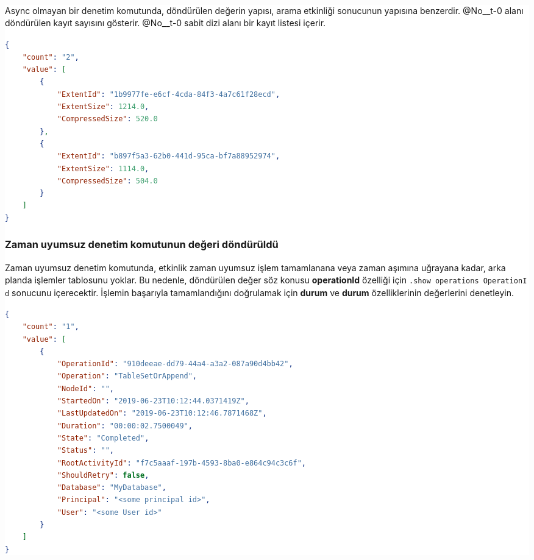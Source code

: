 Async olmayan bir denetim komutunda, döndürülen değerin yapısı, arama etkinliği sonucunun yapısına benzerdir. @No__t-0 alanı döndürülen kayıt sayısını gösterir. @No__t-0 sabit dizi alanı bir kayıt listesi içerir. 

```json
{ 
    "count": "2", 
    "value": [ 
        { 
            "ExtentId": "1b9977fe-e6cf-4cda-84f3-4a7c61f28ecd", 
            "ExtentSize": 1214.0, 
            "CompressedSize": 520.0 
        }, 
        { 
            "ExtentId": "b897f5a3-62b0-441d-95ca-bf7a88952974", 
            "ExtentSize": 1114.0, 
            "CompressedSize": 504.0 
        } 
    ] 
} 
```
 
### <a name="returned-value-of-an-async-control-command"></a>Zaman uyumsuz denetim komutunun değeri döndürüldü

Zaman uyumsuz denetim komutunda, etkinlik zaman uyumsuz işlem tamamlanana veya zaman aşımına uğrayana kadar, arka planda işlemler tablosunu yoklar. Bu nedenle, döndürülen değer söz konusu **operationId** özelliği için `.show operations OperationId` sonucunu içerecektir. İşlemin başarıyla tamamlandığını doğrulamak için **durum** ve **durum** özelliklerinin değerlerini denetleyin.

```json
{ 
    "count": "1", 
    "value": [ 
        { 
            "OperationId": "910deeae-dd79-44a4-a3a2-087a90d4bb42", 
            "Operation": "TableSetOrAppend", 
            "NodeId": "", 
            "StartedOn": "2019-06-23T10:12:44.0371419Z", 
            "LastUpdatedOn": "2019-06-23T10:12:46.7871468Z", 
            "Duration": "00:00:02.7500049", 
            "State": "Completed", 
            "Status": "", 
            "RootActivityId": "f7c5aaaf-197b-4593-8ba0-e864c94c3c6f", 
            "ShouldRetry": false, 
            "Database": "MyDatabase", 
            "Principal": "<some principal id>", 
            "User": "<some User id>" 
        } 
    ] 
}
``` 
